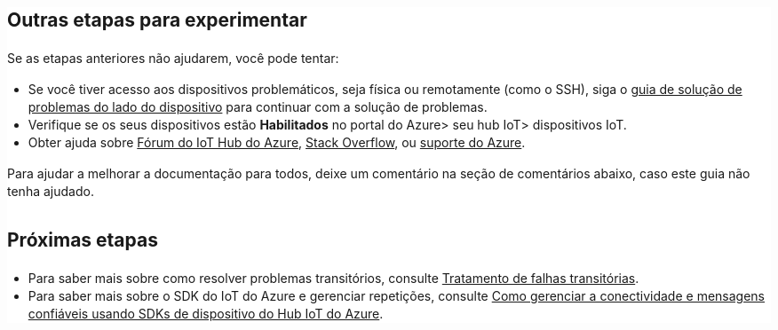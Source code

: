 ## <a name="other-steps-to-try"></a>Outras etapas para experimentar

Se as etapas anteriores não ajudarem, você pode tentar:

* Se você tiver acesso aos dispositivos problemáticos, seja física ou remotamente (como o SSH), siga o [guia de solução de problemas do lado do dispositivo](https://github.com/Azure/azure-iot-sdk-node/wiki/Troubleshooting-Guide-Devices) para continuar com a solução de problemas.
* Verifique se os seus dispositivos estão **Habilitados** no portal do Azure> seu hub IoT> dispositivos IoT.
* Obter ajuda sobre [Fórum do IoT Hub do Azure](https://social.msdn.microsoft.com/Forums/azure/home?forum=azureiothub), [Stack Overflow](https://stackoverflow.com/questions/tagged/azure-iot-hub), ou [suporte do Azure](https://azure.microsoft.com/support/options/).

Para ajudar a melhorar a documentação para todos, deixe um comentário na seção de comentários abaixo, caso este guia não tenha ajudado.

## <a name="next-steps"></a>Próximas etapas

* Para saber mais sobre como resolver problemas transitórios, consulte [Tratamento de falhas transitórias](/azure/architecture/best-practices/transient-faults).
* Para saber mais sobre o SDK do IoT do Azure e gerenciar repetições, consulte [Como gerenciar a conectividade e mensagens confiáveis usando SDKs de dispositivo do Hub IoT do Azure](iot-hub-reliability-features-in-sdks.md#connection-and-retry).


[1]: ../../includes/media/iot-hub-diagnostics-settings/turnondiagnostics.png
[2]: ./media/iot-hub-troubleshoot-connectivity/diagnostic-settings-recommendation.png
[3]: ./media/iot-hub-troubleshoot-connectivity/metric-alert.png
[4]: ./media/iot-hub-troubleshoot-connectivity/diag-logs.png
